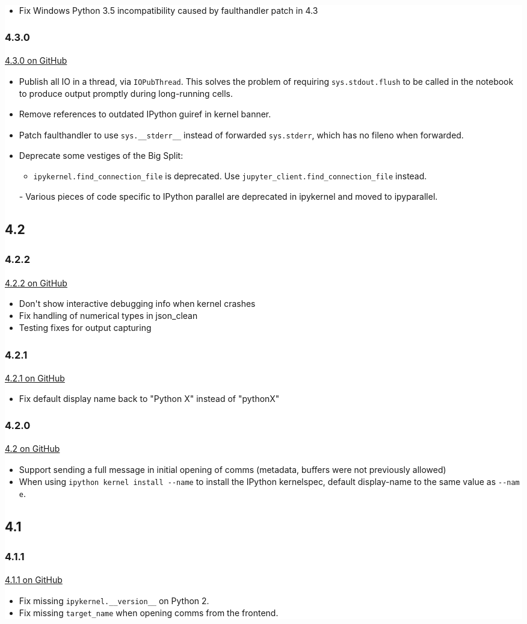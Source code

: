 * Fix Windows Python 3.5 incompatibility caused by faulthandler patch
    in 4.3

### 4.3.0

[4.3.0 on GitHub](https://github.com/ipython/ipykernel/milestones/4.3)

* Publish all IO in a thread, via `IOPubThread`. This solves the problem of requiring
    `sys.stdout.flush` to be called in
    the notebook to produce output promptly during long-running cells.
* Remove references to outdated IPython guiref in kernel banner.
* Patch faulthandler to use `sys.__stderr__` instead of forwarded
    `sys.stderr`, which has no fileno when forwarded.
* Deprecate some vestiges of the Big Split:
    * `ipykernel.find_connection_file`
        is deprecated. Use
        `jupyter_client.find_connection_file` instead.

    \- Various pieces of code specific to IPython parallel are
    deprecated in ipykernel and moved to ipyparallel.

## 4.2

### 4.2.2

[4.2.2 on GitHub](https://github.com/ipython/ipykernel/milestones/4.2.2)

* Don\'t show interactive debugging info when kernel crashes
* Fix handling of numerical types in json_clean
* Testing fixes for output capturing

### 4.2.1

[4.2.1 on GitHub](https://github.com/ipython/ipykernel/milestones/4.2.1)

* Fix default display name back to \"Python X\" instead of \"pythonX\"

### 4.2.0

[4.2 on GitHub](https://github.com/ipython/ipykernel/milestones/4.2)

* Support sending a full message in initial opening of comms
    (metadata, buffers were not previously allowed)
* When using `ipython kernel install --name` to install the IPython
    kernelspec, default display-name to the same value as `--name`.

## 4.1

### 4.1.1

[4.1.1 on GitHub](https://github.com/ipython/ipykernel/milestones/4.1.1)

* Fix missing `ipykernel.__version__` on Python 2.
* Fix missing `target_name` when opening comms from the frontend.

